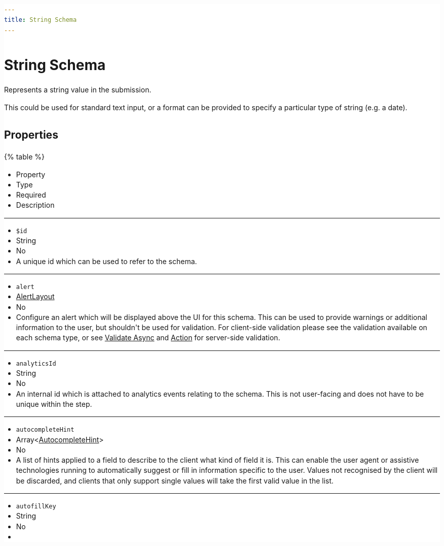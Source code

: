```yaml
---
title: String Schema
---
```


# String Schema



Represents a string value in the submission.

This could be used for standard text input, or a format can be provided
to specify a particular type of string (e.g. a date).

## Properties

{% table %}
* Property
* Type
* Required
* Description
---
* `$id`
* String
* No
*
  A unique id which can be used to refer to the schema.
---
* `alert`
* [AlertLayout](../layout/alert-layout#Alert-Layout)
* No
*
  Configure an alert which will be displayed above the UI for this schema. This can be used to provide warnings or additional information to the user, but shouldn't be used for validation. For client-side validation please see the validation available on each schema type, or see [Validate Async](../feature/validate-async#Validate-Async) and [Action](../feature/action#Action) for server-side validation.
---
* `analyticsId`
* String
* No
*
  An internal id which is attached to analytics events relating to the schema. This is not user-facing and does not have to be unique within the step.
---
* `autocompleteHint`
* Array<[AutocompleteHint](../misc/autocomplete-hint#Autocomplete-Hint)>
* No
*
  A list of hints applied to a field to describe to the client what kind of field it is. This can enable the user agent or assistive technologies running to automatically suggest or fill in information specific to the user. Values not recognised by the client will be discarded, and clients that only support single values will take the first valid value in the list.
---
* `autofillKey`
* String
* No
*